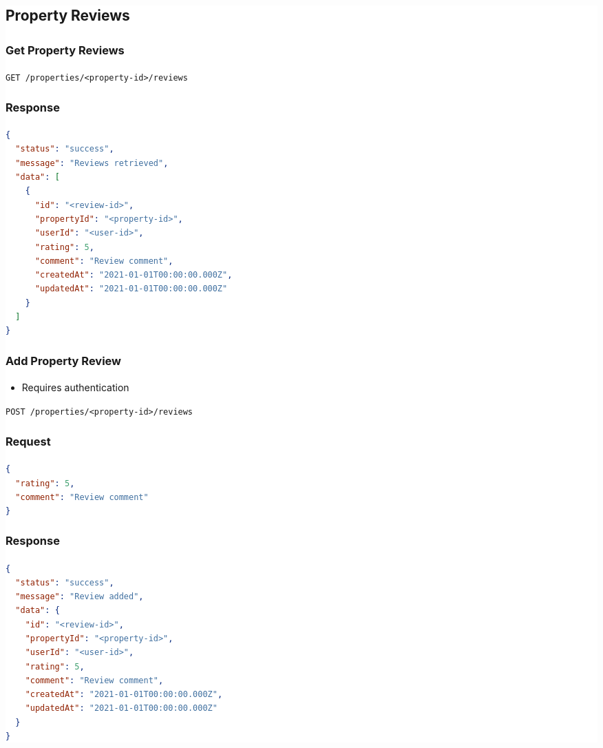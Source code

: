 ## Property Reviews

### Get Property Reviews

```http request
GET /properties/<property-id>/reviews
```

### Response

```json
{
  "status": "success",
  "message": "Reviews retrieved",
  "data": [
    {
      "id": "<review-id>",
      "propertyId": "<property-id>",
      "userId": "<user-id>",
      "rating": 5,
      "comment": "Review comment",
      "createdAt": "2021-01-01T00:00:00.000Z",
      "updatedAt": "2021-01-01T00:00:00.000Z"
    }
  ]
}
```

### Add Property Review

- Requires authentication

```http request
POST /properties/<property-id>/reviews
```

### Request

```json
{
  "rating": 5,
  "comment": "Review comment"
}
```

### Response

```json
{
  "status": "success",
  "message": "Review added",
  "data": {
    "id": "<review-id>",
    "propertyId": "<property-id>",
    "userId": "<user-id>",
    "rating": 5,
    "comment": "Review comment",
    "createdAt": "2021-01-01T00:00:00.000Z",
    "updatedAt": "2021-01-01T00:00:00.000Z"
  }
}
```
